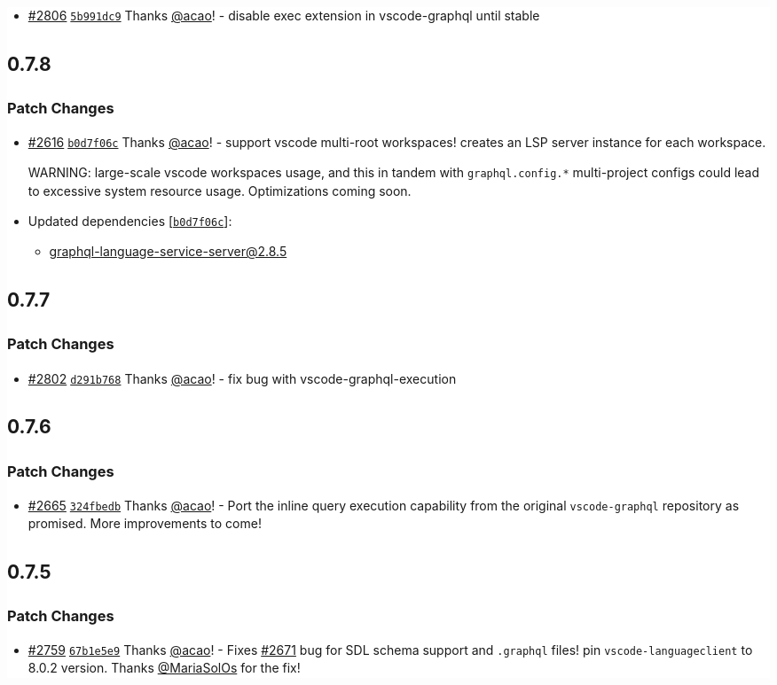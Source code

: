 - [#2806](https://github.com/graphql/graphiql/pull/2806)
  [`5b991dc9`](https://github.com/graphql/graphiql/commit/5b991dc9540b5cd2204428e7c3f684480d498908)
  Thanks [@acao](https://github.com/acao)! - disable exec extension in
  vscode-graphql until stable

## 0.7.8

### Patch Changes

- [#2616](https://github.com/graphql/graphiql/pull/2616)
  [`b0d7f06c`](https://github.com/graphql/graphiql/commit/b0d7f06cf9ec6fd6b1dcb61dd0273e37dd546ed5)
  Thanks [@acao](https://github.com/acao)! - support vscode multi-root
  workspaces! creates an LSP server instance for each workspace.

  WARNING: large-scale vscode workspaces usage, and this in tandem with
  `graphql.config.*` multi-project configs could lead to excessive system
  resource usage. Optimizations coming soon.

- Updated dependencies
  [[`b0d7f06c`](https://github.com/graphql/graphiql/commit/b0d7f06cf9ec6fd6b1dcb61dd0273e37dd546ed5)]:
  - graphql-language-service-server@2.8.5

## 0.7.7

### Patch Changes

- [#2802](https://github.com/graphql/graphiql/pull/2802)
  [`d291b768`](https://github.com/graphql/graphiql/commit/d291b768203e59bb80ec5312563fdc16bd16aeae)
  Thanks [@acao](https://github.com/acao)! - fix bug with
  vscode-graphql-execution

## 0.7.6

### Patch Changes

- [#2665](https://github.com/graphql/graphiql/pull/2665)
  [`324fbedb`](https://github.com/graphql/graphiql/commit/324fbedb96839cff105a28fce4be0757044ba5a9)
  Thanks [@acao](https://github.com/acao)! - Port the inline query execution
  capability from the original `vscode-graphql` repository as promised. More
  improvements to come!

## 0.7.5

### Patch Changes

- [#2759](https://github.com/graphql/graphiql/pull/2759)
  [`67b1e5e9`](https://github.com/graphql/graphiql/commit/67b1e5e933e3ca9e1f88d3ed6e1c70537c491e77)
  Thanks [@acao](https://github.com/acao)! - Fixes [#2671](https://github.com/graphql/graphiql/issues/2671) bug for SDL schema
  support and `.graphql` files! pin `vscode-languageclient` to 8.0.2 version.
  Thanks [@MariaSolOs](https://github.com/MariaSolOs) for the fix!
